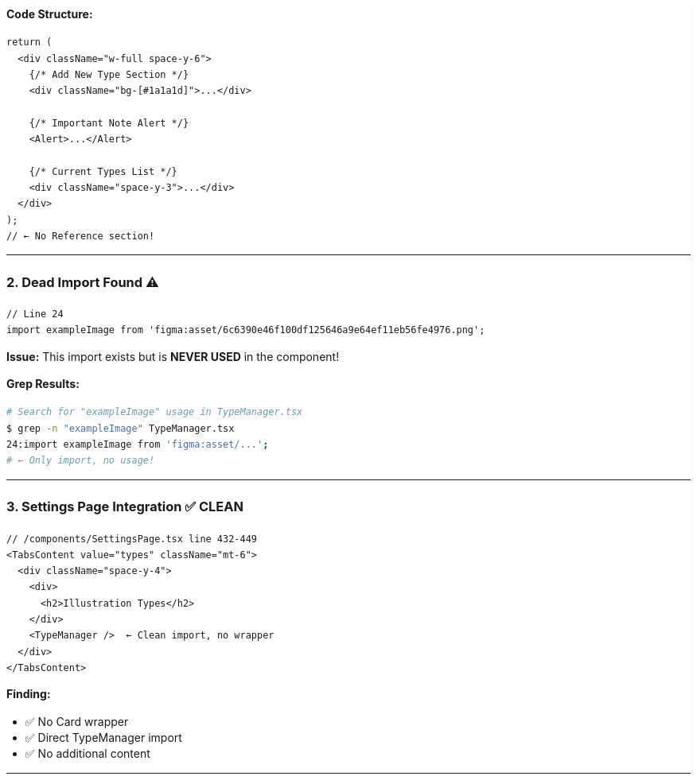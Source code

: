 **Code Structure:**
```tsx
return (
  <div className="w-full space-y-6">
    {/* Add New Type Section */}
    <div className="bg-[#1a1a1d]">...</div>
    
    {/* Important Note Alert */}
    <Alert>...</Alert>
    
    {/* Current Types List */}
    <div className="space-y-3">...</div>
  </div>
);
// ← No Reference section!
```

---

### **2. Dead Import Found** ⚠️

```tsx
// Line 24
import exampleImage from 'figma:asset/6c6390e46f100df125646a9e64ef11eb56fe4976.png';
```

**Issue:** This import exists but is **NEVER USED** in the component!

**Grep Results:**
```bash
# Search for "exampleImage" usage in TypeManager.tsx
$ grep -n "exampleImage" TypeManager.tsx
24:import exampleImage from 'figma:asset/...';
# ← Only import, no usage!
```

---

### **3. Settings Page Integration** ✅ **CLEAN**

```tsx
// /components/SettingsPage.tsx line 432-449
<TabsContent value="types" className="mt-6">
  <div className="space-y-4">
    <div>
      <h2>Illustration Types</h2>
    </div>
    <TypeManager />  ← Clean import, no wrapper
  </div>
</TabsContent>
```

**Finding:**
- ✅ No Card wrapper
- ✅ Direct TypeManager import
- ✅ No additional content

---